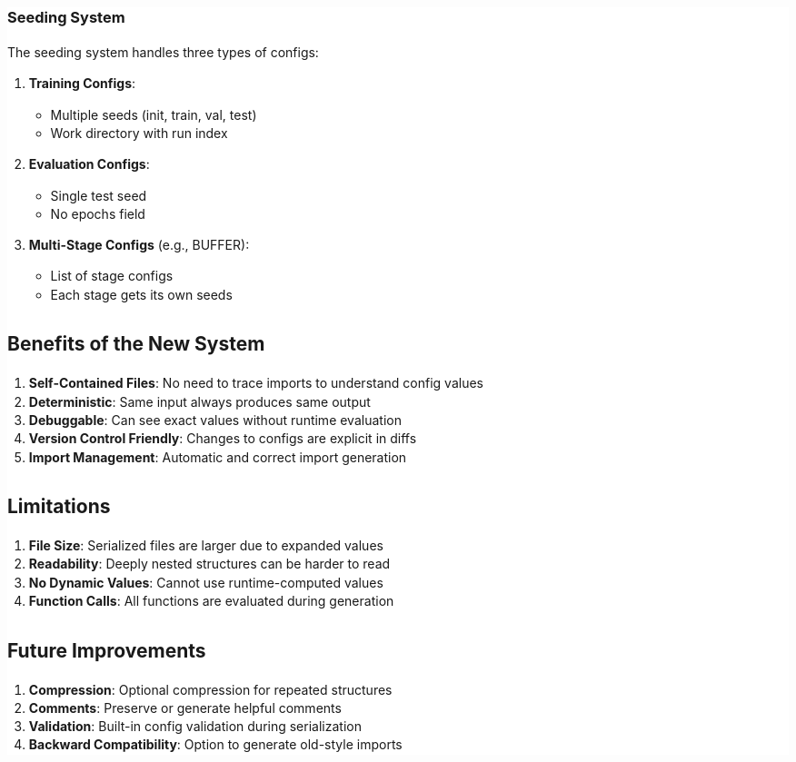 ### Seeding System

The seeding system handles three types of configs:

1. **Training Configs**: 
   - Multiple seeds (init, train, val, test)
   - Work directory with run index

2. **Evaluation Configs**:
   - Single test seed
   - No epochs field

3. **Multi-Stage Configs** (e.g., BUFFER):
   - List of stage configs
   - Each stage gets its own seeds

## Benefits of the New System

1. **Self-Contained Files**: No need to trace imports to understand config values
2. **Deterministic**: Same input always produces same output
3. **Debuggable**: Can see exact values without runtime evaluation
4. **Version Control Friendly**: Changes to configs are explicit in diffs
5. **Import Management**: Automatic and correct import generation

## Limitations

1. **File Size**: Serialized files are larger due to expanded values
2. **Readability**: Deeply nested structures can be harder to read
3. **No Dynamic Values**: Cannot use runtime-computed values
4. **Function Calls**: All functions are evaluated during generation

## Future Improvements

1. **Compression**: Optional compression for repeated structures
2. **Comments**: Preserve or generate helpful comments
3. **Validation**: Built-in config validation during serialization
4. **Backward Compatibility**: Option to generate old-style imports
